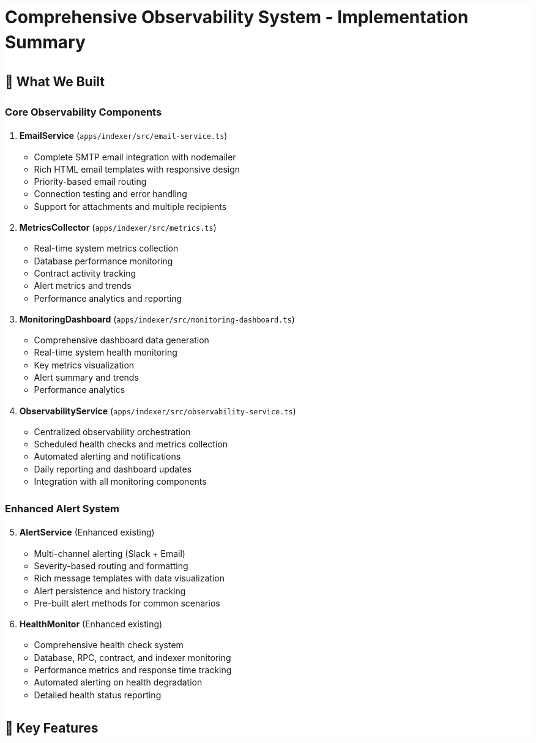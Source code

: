# Comprehensive Observability System - Implementation Summary

## 🎯 **What We Built**

### **Core Observability Components**
1. **EmailService** (`apps/indexer/src/email-service.ts`)
   - Complete SMTP email integration with nodemailer
   - Rich HTML email templates with responsive design
   - Priority-based email routing
   - Connection testing and error handling
   - Support for attachments and multiple recipients

2. **MetricsCollector** (`apps/indexer/src/metrics.ts`)
   - Real-time system metrics collection
   - Database performance monitoring
   - Contract activity tracking
   - Alert metrics and trends
   - Performance analytics and reporting

3. **MonitoringDashboard** (`apps/indexer/src/monitoring-dashboard.ts`)
   - Comprehensive dashboard data generation
   - Real-time system health monitoring
   - Key metrics visualization
   - Alert summary and trends
   - Performance analytics

4. **ObservabilityService** (`apps/indexer/src/observability-service.ts`)
   - Centralized observability orchestration
   - Scheduled health checks and metrics collection
   - Automated alerting and notifications
   - Daily reporting and dashboard updates
   - Integration with all monitoring components

### **Enhanced Alert System**
5. **AlertService** (Enhanced existing)
   - Multi-channel alerting (Slack + Email)
   - Severity-based routing and formatting
   - Rich message templates with data visualization
   - Alert persistence and history tracking
   - Pre-built alert methods for common scenarios

6. **HealthMonitor** (Enhanced existing)
   - Comprehensive health check system
   - Database, RPC, contract, and indexer monitoring
   - Performance metrics and response time tracking
   - Automated alerting on health degradation
   - Detailed health status reporting

## 🚀 **Key Features**
